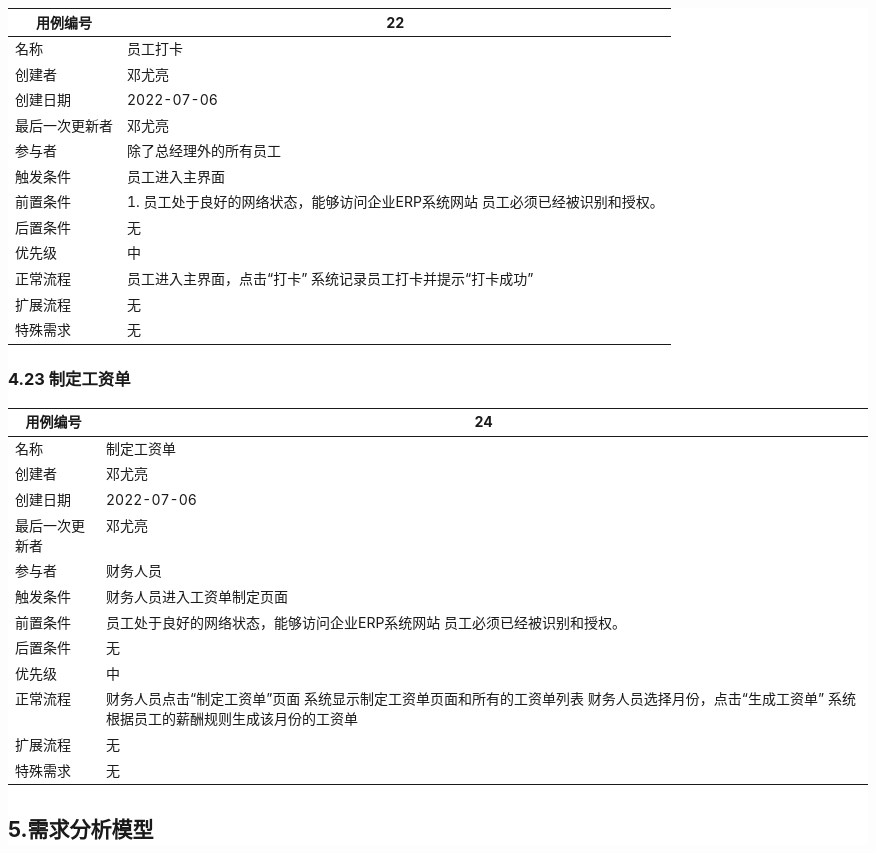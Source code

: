 | 用例编号       | 22                                                           |
| -------------- | ------------------------------------------------------------ |
| 名称           | 员工打卡                                                     |
| 创建者         | 邓尤亮                                                       |
| 创建日期       | 2022-07-06                                                   |
| 最后一次更新者 | 邓尤亮                                                       |
| 参与者         | 除了总经理外的所有员工                                       |
| 触发条件       | 员工进入主界面                                               |
| 前置条件       | 1. 员工处于良好的网络状态，能够访问企业ERP系统网站 员工必须已经被识别和授权。 |
| 后置条件       | 无                                                           |
| 优先级         | 中                                                           |
| 正常流程       | 员工进入主界面，点击“打卡” 系统记录员工打卡并提示“打卡成功”  |
| 扩展流程       | 无                                                           |
| 特殊需求       | 无                                                           |

### 4.23 制定工资单

| 用例编号       | 24                                                           |
| -------------- | ------------------------------------------------------------ |
| 名称           | 制定工资单                                                   |
| 创建者         | 邓尤亮                                                       |
| 创建日期       | 2022-07-06                                                   |
| 最后一次更新者 | 邓尤亮                                                       |
| 参与者         | 财务人员                                                     |
| 触发条件       | 财务人员进入工资单制定页面                                   |
| 前置条件       | 员工处于良好的网络状态，能够访问企业ERP系统网站 员工必须已经被识别和授权。 |
| 后置条件       | 无                                                           |
| 优先级         | 中                                                           |
| 正常流程       | 财务人员点击“制定工资单”页面 系统显示制定工资单页面和所有的工资单列表 财务人员选择月份，点击“生成工资单” 系统根据员工的薪酬规则生成该月份的工资单 |
| 扩展流程       | 无                                                           |
| 特殊需求       | 无                                                           |

## 5.需求分析模型
